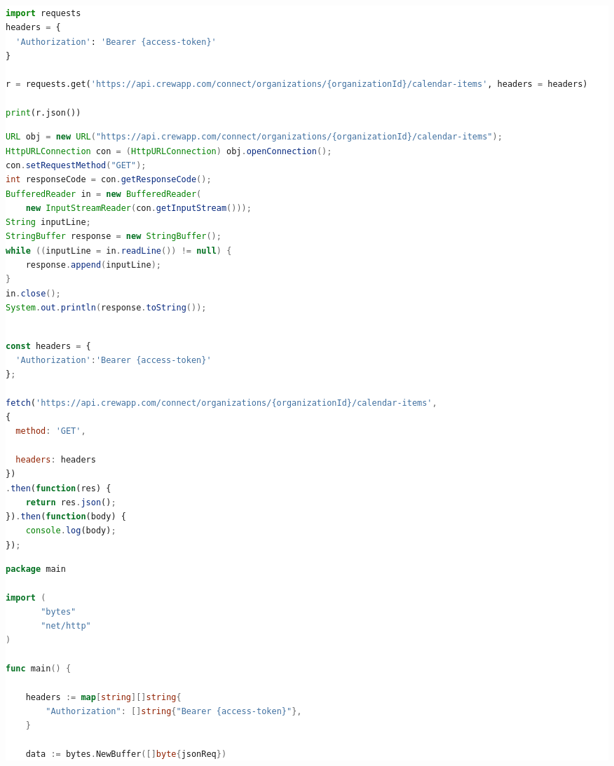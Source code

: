 ```python
import requests
headers = {
  'Authorization': 'Bearer {access-token}'
}

r = requests.get('https://api.crewapp.com/connect/organizations/{organizationId}/calendar-items', headers = headers)

print(r.json())

```

```java
URL obj = new URL("https://api.crewapp.com/connect/organizations/{organizationId}/calendar-items");
HttpURLConnection con = (HttpURLConnection) obj.openConnection();
con.setRequestMethod("GET");
int responseCode = con.getResponseCode();
BufferedReader in = new BufferedReader(
    new InputStreamReader(con.getInputStream()));
String inputLine;
StringBuffer response = new StringBuffer();
while ((inputLine = in.readLine()) != null) {
    response.append(inputLine);
}
in.close();
System.out.println(response.toString());

```

```javascript

const headers = {
  'Authorization':'Bearer {access-token}'
};

fetch('https://api.crewapp.com/connect/organizations/{organizationId}/calendar-items',
{
  method: 'GET',

  headers: headers
})
.then(function(res) {
    return res.json();
}).then(function(body) {
    console.log(body);
});

```

```go
package main

import (
       "bytes"
       "net/http"
)

func main() {

    headers := map[string][]string{
        "Authorization": []string{"Bearer {access-token}"},
    }

    data := bytes.NewBuffer([]byte{jsonReq})
```